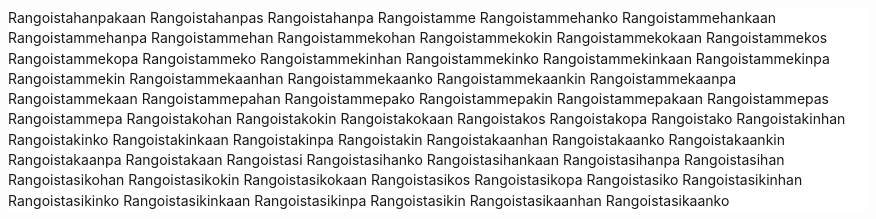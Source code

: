 Rangoistahanpakaan
Rangoistahanpas
Rangoistahanpa
Rangoistamme
Rangoistammehanko
Rangoistammehankaan
Rangoistammehanpa
Rangoistammehan
Rangoistammekohan
Rangoistammekokin
Rangoistammekokaan
Rangoistammekos
Rangoistammekopa
Rangoistammeko
Rangoistammekinhan
Rangoistammekinko
Rangoistammekinkaan
Rangoistammekinpa
Rangoistammekin
Rangoistammekaanhan
Rangoistammekaanko
Rangoistammekaankin
Rangoistammekaanpa
Rangoistammekaan
Rangoistammepahan
Rangoistammepako
Rangoistammepakin
Rangoistammepakaan
Rangoistammepas
Rangoistammepa
Rangoistakohan
Rangoistakokin
Rangoistakokaan
Rangoistakos
Rangoistakopa
Rangoistako
Rangoistakinhan
Rangoistakinko
Rangoistakinkaan
Rangoistakinpa
Rangoistakin
Rangoistakaanhan
Rangoistakaanko
Rangoistakaankin
Rangoistakaanpa
Rangoistakaan
Rangoistasi
Rangoistasihanko
Rangoistasihankaan
Rangoistasihanpa
Rangoistasihan
Rangoistasikohan
Rangoistasikokin
Rangoistasikokaan
Rangoistasikos
Rangoistasikopa
Rangoistasiko
Rangoistasikinhan
Rangoistasikinko
Rangoistasikinkaan
Rangoistasikinpa
Rangoistasikin
Rangoistasikaanhan
Rangoistasikaanko
